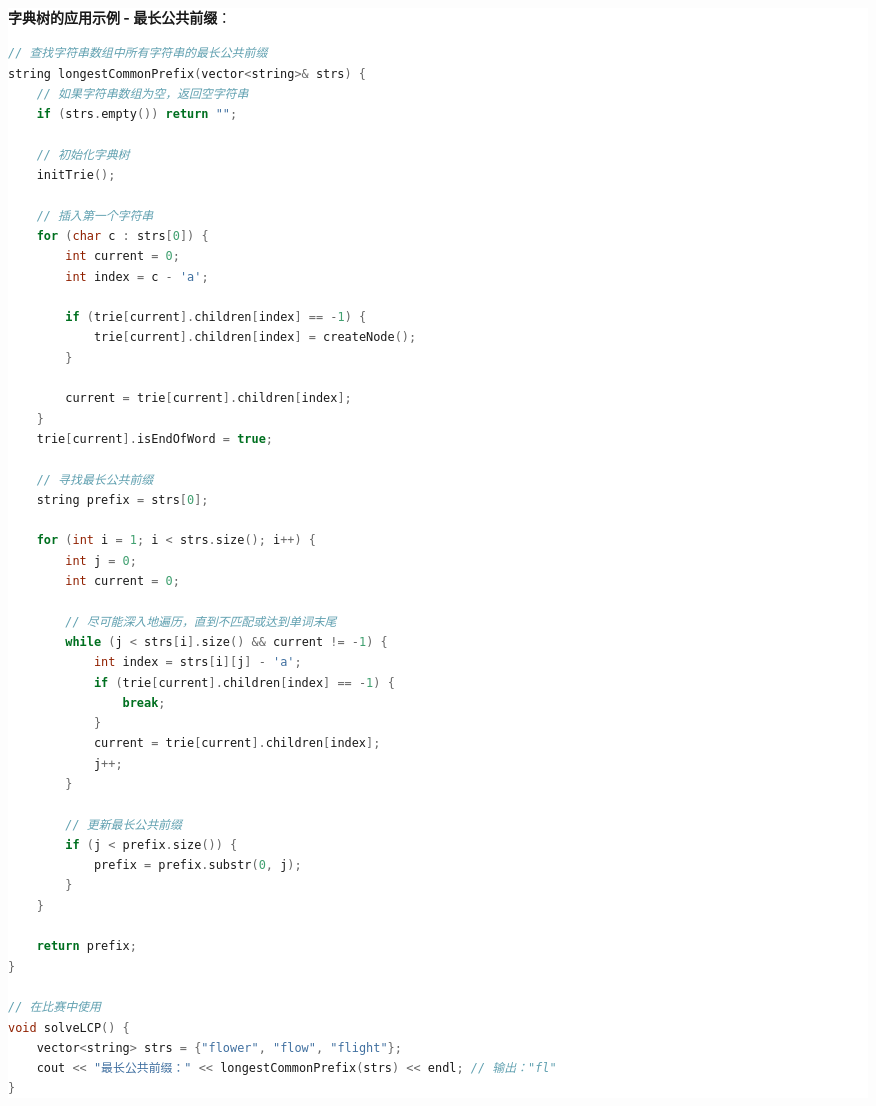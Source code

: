 **字典树的应用示例 - 最长公共前缀**：

```cpp
// 查找字符串数组中所有字符串的最长公共前缀
string longestCommonPrefix(vector<string>& strs) {
    // 如果字符串数组为空，返回空字符串
    if (strs.empty()) return "";
    
    // 初始化字典树
    initTrie();
    
    // 插入第一个字符串
    for (char c : strs[0]) {
        int current = 0;
        int index = c - 'a';
        
        if (trie[current].children[index] == -1) {
            trie[current].children[index] = createNode();
        }
        
        current = trie[current].children[index];
    }
    trie[current].isEndOfWord = true;
    
    // 寻找最长公共前缀
    string prefix = strs[0];
    
    for (int i = 1; i < strs.size(); i++) {
        int j = 0;
        int current = 0;
        
        // 尽可能深入地遍历，直到不匹配或达到单词末尾
        while (j < strs[i].size() && current != -1) {
            int index = strs[i][j] - 'a';
            if (trie[current].children[index] == -1) {
                break;
            }
            current = trie[current].children[index];
            j++;
        }
        
        // 更新最长公共前缀
        if (j < prefix.size()) {
            prefix = prefix.substr(0, j);
        }
    }
    
    return prefix;
}

// 在比赛中使用
void solveLCP() {
    vector<string> strs = {"flower", "flow", "flight"};
    cout << "最长公共前缀：" << longestCommonPrefix(strs) << endl; // 输出："fl"
}
```
